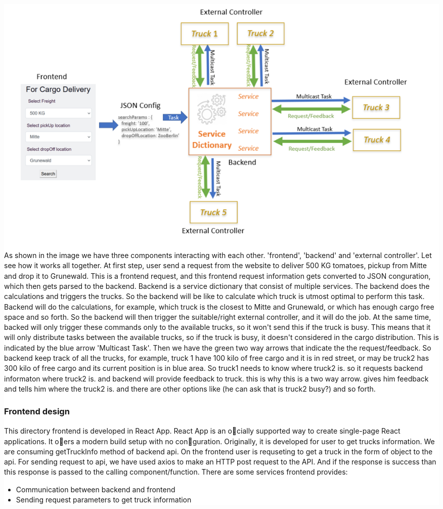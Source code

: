 ![System_design](./images/System_design.png)

As shown in the image we have three components interacting with each other. 'frontend', 'backend' and 'external controller'. Let see how it works all together. At first step, user send a request from the website to deliver 500 KG tomatoes, pickup from Mitte and drop it to Grunewald. This is a frontend request, and this frontend request information gets converted to JSON conguration, which then gets parsed to the backend.
Backend is a service dictionary that consist of multiple services. The backend does the calculations and triggers the trucks. So the backend will be like to calculate which truck is utmost optimal to perform this task. Backend will do the calculations, for example, which truck is the closest to Mitte and Grunewald, or which has enough cargo free space and so forth. So the backend will then trigger the suitable/right external controller, and it will do the job. At the same time, backed will only trigger these commands only to the available trucks, so it won't send this if the truck is busy. This means that it will only distribute tasks between the available trucks, so if the truck is busy, it doesn't considered in the cargo distribution. This is indicated by the blue arrow 'Multicast Task'. Then we have the green two way arrows that indicate the the request/feedback. So backend keep track of all the trucks, for example, truck 1 have 100 kilo of free cargo and it is in red street, or may be truck2 has 300 kilo of free cargo and its current position is in blue area. So truck1 needs to know where truck2 is. so it requests backend informaton where truck2 is. and backend will provide feedback to truck. this is why this is a two way arrow. gives him feedback and tells him where the truck2 is. and there are other options like (he can ask that is truck2 busy?) and so forth.

### Frontend design
This directory frontend is developed in React App. React App is an ocially supported way to create single-page React applications. It oers a modern build setup with no conguration. Originally, it is developed for user to get trucks information. We are consuming getTruckInfo method of backend api. On the frontend user is requseting to get a truck in the form of object to the api. For sending request to api, we have used axios to make an HTTP post request to the API. And if the response is success than this response is passed to the calling component/function. There are some services frontend provides:
* Communication between backend and frontend
* Sending request parameters to get truck information
